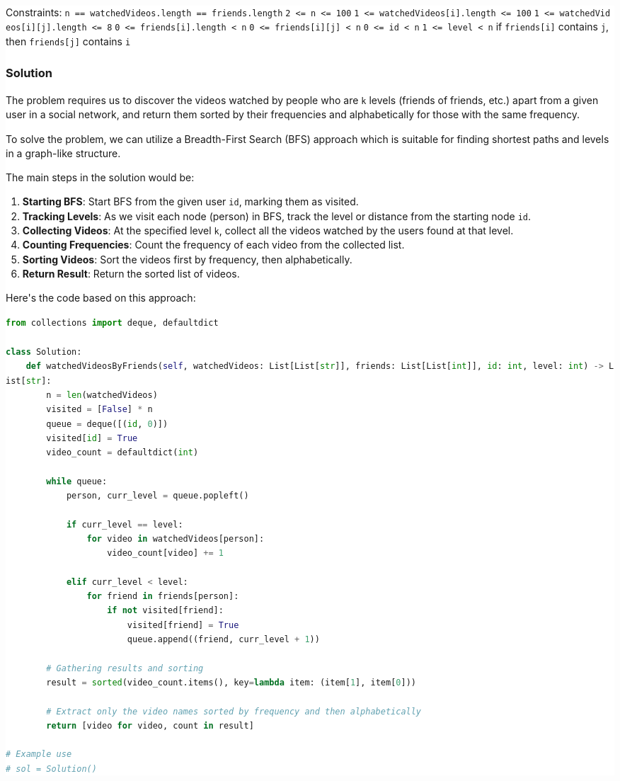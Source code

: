 
Constraints:
`n == watchedVideos.length == friends.length`
`2 <= n <= 100`
`1 <= watchedVideos[i].length <= 100`
`1 <= watchedVideos[i][j].length <= 8`
`0 <= friends[i].length < n`
`0 <= friends[i][j] < n`
`0 <= id < n`
`1 <= level < n`
if `friends[i]` contains `j`, then `friends[j]` contains `i`

### Solution 
 The problem requires us to discover the videos watched by people who are `k` levels (friends of friends, etc.) apart from a given user in a social network, and return them sorted by their frequencies and alphabetically for those with the same frequency.

To solve the problem, we can utilize a Breadth-First Search (BFS) approach which is suitable for finding shortest paths and levels in a graph-like structure. 

The main steps in the solution would be:
1. **Starting BFS**: Start BFS from the given user `id`, marking them as visited.
2. **Tracking Levels**: As we visit each node (person) in BFS, track the level or distance from the starting node `id`.
3. **Collecting Videos**: At the specified level `k`, collect all the videos watched by the users found at that level.
4. **Counting Frequencies**: Count the frequency of each video from the collected list.
5. **Sorting Videos**: Sort the videos first by frequency, then alphabetically.
6. **Return Result**: Return the sorted list of videos.

Here's the code based on this approach:



```python
from collections import deque, defaultdict

class Solution:
    def watchedVideosByFriends(self, watchedVideos: List[List[str]], friends: List[List[int]], id: int, level: int) -> List[str]:
        n = len(watchedVideos)
        visited = [False] * n
        queue = deque([(id, 0)])
        visited[id] = True
        video_count = defaultdict(int)
        
        while queue:
            person, curr_level = queue.popleft()
            
            if curr_level == level:
                for video in watchedVideos[person]:
                    video_count[video] += 1
            
            elif curr_level < level:
                for friend in friends[person]:
                    if not visited[friend]:
                        visited[friend] = True
                        queue.append((friend, curr_level + 1))
        
        # Gathering results and sorting
        result = sorted(video_count.items(), key=lambda item: (item[1], item[0]))
        
        # Extract only the video names sorted by frequency and then alphabetically
        return [video for video, count in result]

# Example use
# sol = Solution()
```